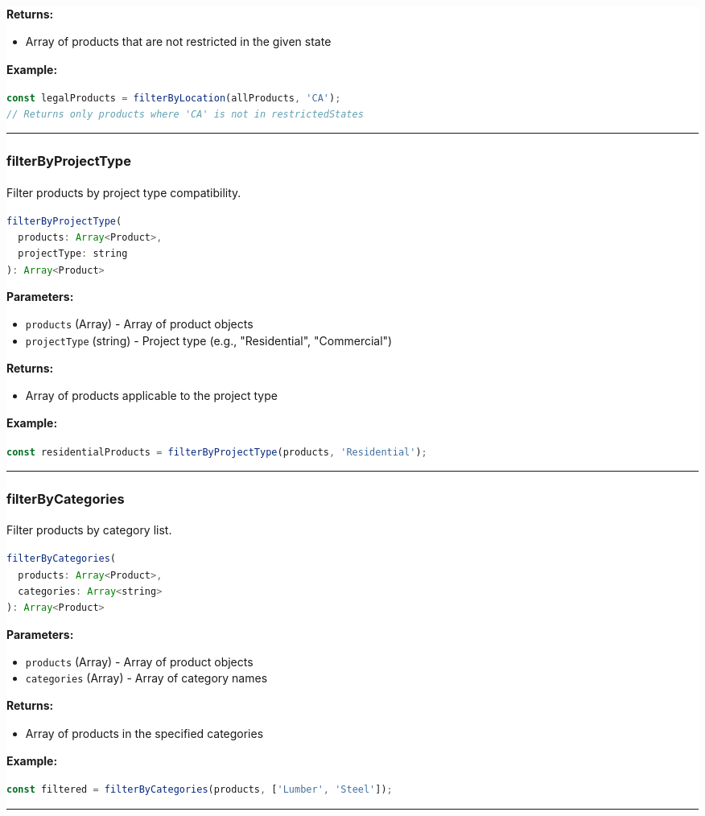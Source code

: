 **Returns:**
- Array of products that are not restricted in the given state

**Example:**
```javascript
const legalProducts = filterByLocation(allProducts, 'CA');
// Returns only products where 'CA' is not in restrictedStates
```

---

### filterByProjectType

Filter products by project type compatibility.

```javascript
filterByProjectType(
  products: Array<Product>,
  projectType: string
): Array<Product>
```

**Parameters:**
- `products` (Array) - Array of product objects
- `projectType` (string) - Project type (e.g., "Residential", "Commercial")

**Returns:**
- Array of products applicable to the project type

**Example:**
```javascript
const residentialProducts = filterByProjectType(products, 'Residential');
```

---

### filterByCategories

Filter products by category list.

```javascript
filterByCategories(
  products: Array<Product>,
  categories: Array<string>
): Array<Product>
```

**Parameters:**
- `products` (Array) - Array of product objects
- `categories` (Array) - Array of category names

**Returns:**
- Array of products in the specified categories

**Example:**
```javascript
const filtered = filterByCategories(products, ['Lumber', 'Steel']);
```

---